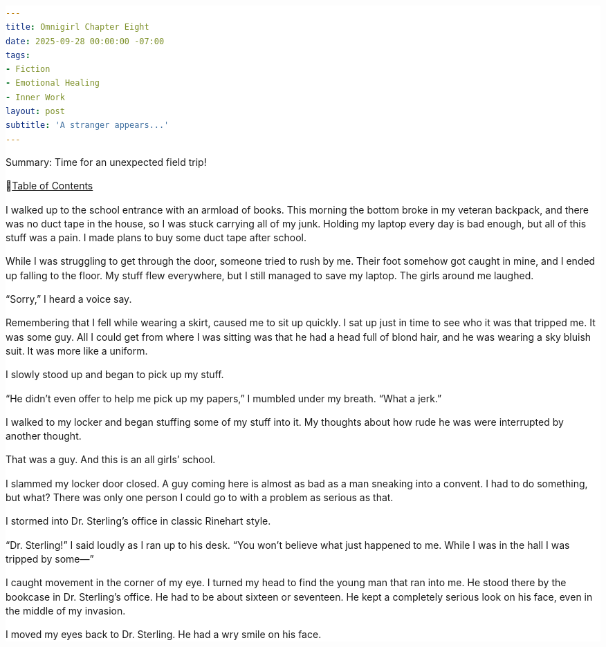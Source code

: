 ```yaml
---
title: Omnigirl Chapter Eight
date: 2025-09-28 00:00:00 -07:00
tags:
- Fiction 
- Emotional Healing 
- Inner Work 
layout: post
subtitle: 'A stranger appears...'
---
```


Summary: Time for an unexpected field trip! 


🔹[Table of Contents](https://arcadiapage.com/2025-05-02-Omnigirl-Collection-Index/)

  


I walked up to the school entrance with an armload of books. This morning the bottom broke in my veteran backpack, and there was no duct tape in the house, so I was stuck carrying all of my junk. Holding my laptop every day is bad enough, but all of this stuff was a pain. I made plans to buy some duct tape after school.

While I was struggling to get through the door, someone tried to rush by me. Their foot somehow got caught in mine, and I ended up falling to the floor. My stuff flew everywhere, but I still managed to save my laptop. The girls around me laughed.

“Sorry,” I heard a voice say.

Remembering that I fell while wearing a skirt, caused me to sit up quickly. I sat up just in time to see who it was that tripped me. It was some guy. All I could get from where I was sitting was that he had a head full of blond hair, and he was wearing a sky bluish suit. It was more like a uniform.

I slowly stood up and began to pick up my stuff. 

“He didn’t even offer to help me pick up my papers,” I mumbled under my breath. “What a jerk.”

I walked to my locker and began stuffing some of my stuff into it. My thoughts about how rude he was were interrupted by another thought. 

That was a guy. And this is an all girls’ school.

I slammed my locker door closed. A guy coming here is almost as bad as a man sneaking into a convent. I had to do something, but what? There was only one person I could go to with a problem as serious as that. 

I stormed into Dr. Sterling’s office in classic Rinehart style.

“Dr. Sterling!” I said loudly as I ran up to his desk. “You won’t believe what just happened to me. While I was in the hall I was tripped by some—”

I caught movement in the corner of my eye. I turned my head to find the young man that ran into me. He stood there by the bookcase in Dr. Sterling’s office. He had to be about sixteen or seventeen. He kept a completely serious look on his face, even in the middle of my invasion.

I moved my eyes back to Dr. Sterling. He had a wry smile on his face.
